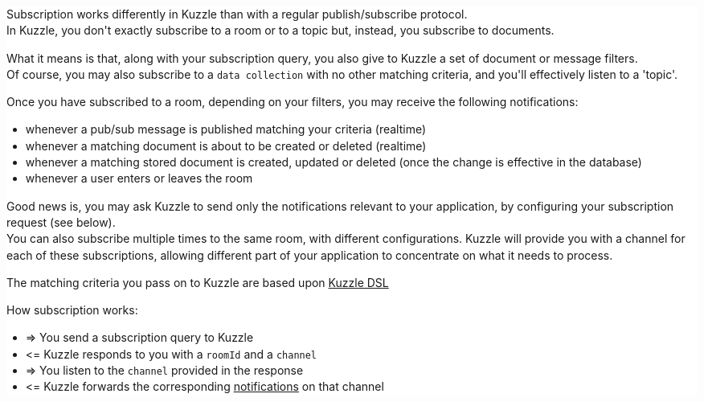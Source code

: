 Subscription works differently in Kuzzle than with a regular publish/subscribe protocol.  
In Kuzzle, you don't exactly subscribe to a room or to a topic but, instead, you subscribe to documents.

What it means is that, along with your subscription query, you also give to Kuzzle a set of document or message filters.  
Of course, you may also subscribe to a ``data collection`` with no other matching criteria, and you'll effectively listen to a 'topic'.

Once you have subscribed to a room, depending on your filters, you may receive the following notifications:

* whenever a pub/sub message is published matching your criteria (realtime)
* whenever a matching document is about to be created or deleted (realtime)
* whenever a matching stored document is created, updated or deleted (once the change is effective in the database)
* whenever a user enters or leaves the room

Good news is, you may ask Kuzzle to send only the notifications relevant to your application, by configuring your subscription request (see below).  
You can also subscribe multiple times to the same room, with different configurations. Kuzzle will provide you with a channel for each of these subscriptions, allowing different part of your application to concentrate on what it needs to process.

The matching criteria you pass on to Kuzzle are based upon [Kuzzle DSL](./filters.md)

How subscription works:

* => You send a subscription query to Kuzzle
* <= Kuzzle responds to you with a ``roomId`` and a `channel`
* => You listen to the ``channel`` provided in the response
* <= Kuzzle forwards the corresponding [notifications](/#notifications) on that channel
